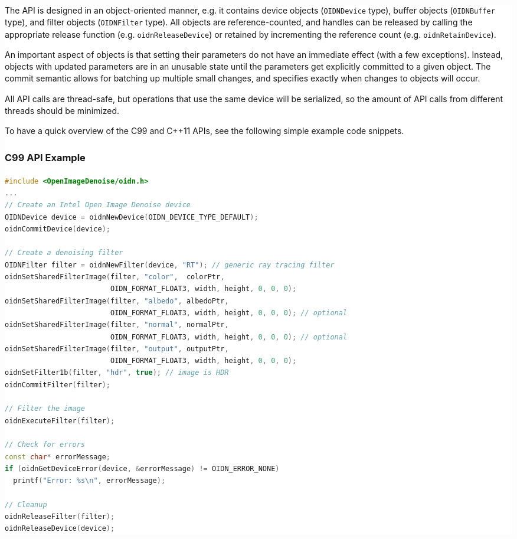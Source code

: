 The API is designed in an object-oriented manner, e.g. it contains
device objects (`OIDNDevice` type), buffer objects (`OIDNBuffer` type),
and filter objects (`OIDNFilter` type). All objects are
reference-counted, and handles can be released by calling the
appropriate release function (e.g. `oidnReleaseDevice`) or retained by
incrementing the reference count (e.g. `oidnRetainDevice`).

An important aspect of objects is that setting their parameters do not
have an immediate effect (with a few exceptions). Instead, objects with
updated parameters are in an unusable state until the parameters get
explicitly committed to a given object. The commit semantic allows for
batching up multiple small changes, and specifies exactly when changes
to objects will occur.

All API calls are thread-safe, but operations that use the same device
will be serialized, so the amount of API calls from different threads
should be minimized.

To have a quick overview of the C99 and C++11 APIs, see the following
simple example code snippets.

### C99 API Example

``` cpp
#include <OpenImageDenoise/oidn.h>
...
// Create an Intel Open Image Denoise device
OIDNDevice device = oidnNewDevice(OIDN_DEVICE_TYPE_DEFAULT);
oidnCommitDevice(device);

// Create a denoising filter
OIDNFilter filter = oidnNewFilter(device, "RT"); // generic ray tracing filter
oidnSetSharedFilterImage(filter, "color",  colorPtr, 
                         OIDN_FORMAT_FLOAT3, width, height, 0, 0, 0);
oidnSetSharedFilterImage(filter, "albedo", albedoPtr,
                         OIDN_FORMAT_FLOAT3, width, height, 0, 0, 0); // optional
oidnSetSharedFilterImage(filter, "normal", normalPtr,
                         OIDN_FORMAT_FLOAT3, width, height, 0, 0, 0); // optional
oidnSetSharedFilterImage(filter, "output", outputPtr,
                         OIDN_FORMAT_FLOAT3, width, height, 0, 0, 0);
oidnSetFilter1b(filter, "hdr", true); // image is HDR
oidnCommitFilter(filter);

// Filter the image
oidnExecuteFilter(filter);

// Check for errors
const char* errorMessage;
if (oidnGetDeviceError(device, &errorMessage) != OIDN_ERROR_NONE)
  printf("Error: %s\n", errorMessage);

// Cleanup
oidnReleaseFilter(filter);
oidnReleaseDevice(device);
```
